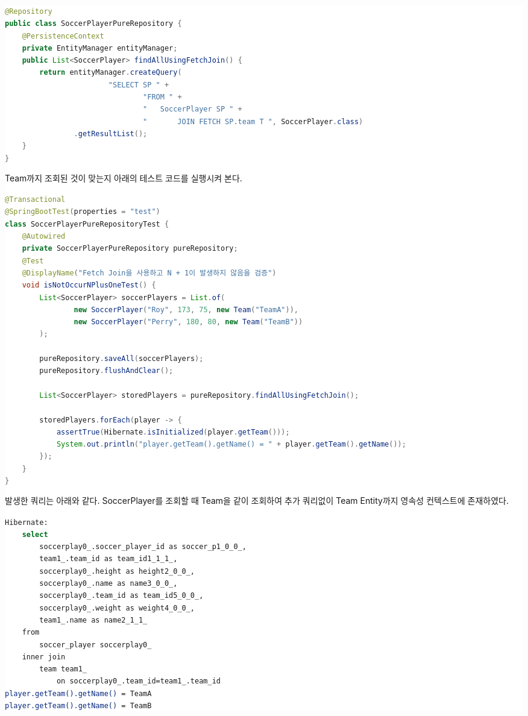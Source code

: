 ```java
@Repository
public class SoccerPlayerPureRepository {
    @PersistenceContext
    private EntityManager entityManager;
    public List<SoccerPlayer> findAllUsingFetchJoin() {
        return entityManager.createQuery(
                        "SELECT SP " +
                                "FROM " +
                                "   SoccerPlayer SP " +
                                "       JOIN FETCH SP.team T ", SoccerPlayer.class)
                .getResultList();
    }
}
```

Team까지 조회된 것이 맞는지 아래의 테스트 코드를 실행시켜 본다.

```java
@Transactional
@SpringBootTest(properties = "test")
class SoccerPlayerPureRepositoryTest {
    @Autowired
    private SoccerPlayerPureRepository pureRepository;
    @Test
    @DisplayName("Fetch Join을 사용하고 N + 1이 발생하지 않음을 검증")
    void isNotOccurNPlusOneTest() {
        List<SoccerPlayer> soccerPlayers = List.of(
                new SoccerPlayer("Roy", 173, 75, new Team("TeamA")),
                new SoccerPlayer("Perry", 180, 80, new Team("TeamB"))
        );

        pureRepository.saveAll(soccerPlayers);
        pureRepository.flushAndClear();

        List<SoccerPlayer> storedPlayers = pureRepository.findAllUsingFetchJoin();

        storedPlayers.forEach(player -> {
            assertTrue(Hibernate.isInitialized(player.getTeam()));
            System.out.println("player.getTeam().getName() = " + player.getTeam().getName());
        });
    }
}
```

발생한 쿼리는 아래와 같다.
SoccerPlayer를 조회할 때 Team을 같이 조회하여 추가 쿼리없이 Team Entity까지 영속성 컨텍스트에 존재하였다.

```bash
Hibernate: 
    select
        soccerplay0_.soccer_player_id as soccer_p1_0_0_,
        team1_.team_id as team_id1_1_1_,
        soccerplay0_.height as height2_0_0_,
        soccerplay0_.name as name3_0_0_,
        soccerplay0_.team_id as team_id5_0_0_,
        soccerplay0_.weight as weight4_0_0_,
        team1_.name as name2_1_1_ 
    from
        soccer_player soccerplay0_ 
    inner join
        team team1_ 
            on soccerplay0_.team_id=team1_.team_id
player.getTeam().getName() = TeamA
player.getTeam().getName() = TeamB
```
